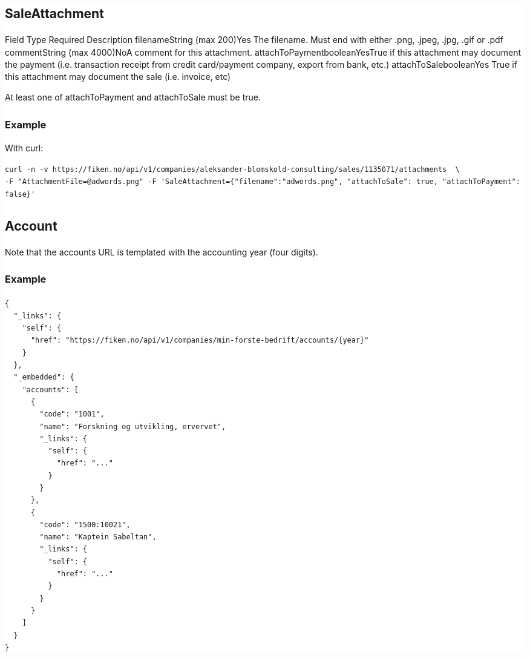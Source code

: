 ## SaleAttachment 
Field
Type
Required
Description
filename</td><td>String (max 200)</td><td>Yes </td><td>The filename. Must end with either .png, .jpeg, .jpg, .gif or .pdf
comment</td><td>String (max 4000)</td><td>No</td><td>A comment for this attachment.
attachToPayment</td><td>boolean</td><td>Yes</td><td>True if this attachment may document the payment (i.e. transaction receipt from credit card/payment company, export from bank, etc.)
attachToSale</td><td>boolean</td><td>Yes </td><td>True if this attachment may document the sale (i.e. invoice, etc)

At least one of attachToPayment and attachToSale must be true.

### Example

With curl:

    curl -n -v https://fiken.no/api/v1/companies/aleksander-blomskold-consulting/sales/1135071/attachments  \
    -F "AttachmentFile=@adwords.png" -F 'SaleAttachment={"filename":"adwords.png", "attachToSale": true, "attachToPayment": false}'

## Account

Note that the accounts URL is templated with the accounting year (four digits).

### Example

    {
      "_links": {
        "self": {
          "href": "https://fiken.no/api/v1/companies/min-forste-bedrift/accounts/{year}"
        }
      },
      "_embedded": {
        "accounts": [
          {
            "code": "1001",
            "name": "Forskning og utvikling, ervervet",
            "_links": {
              "self": {
                "href": "..."
              }
            }
          },
          {
            "code": "1500:10021",
            "name": "Kaptein Sabeltan",
            "_links": {
              "self": {
                "href": "..."
              }
            }
          }
        ]
      }
    }
    